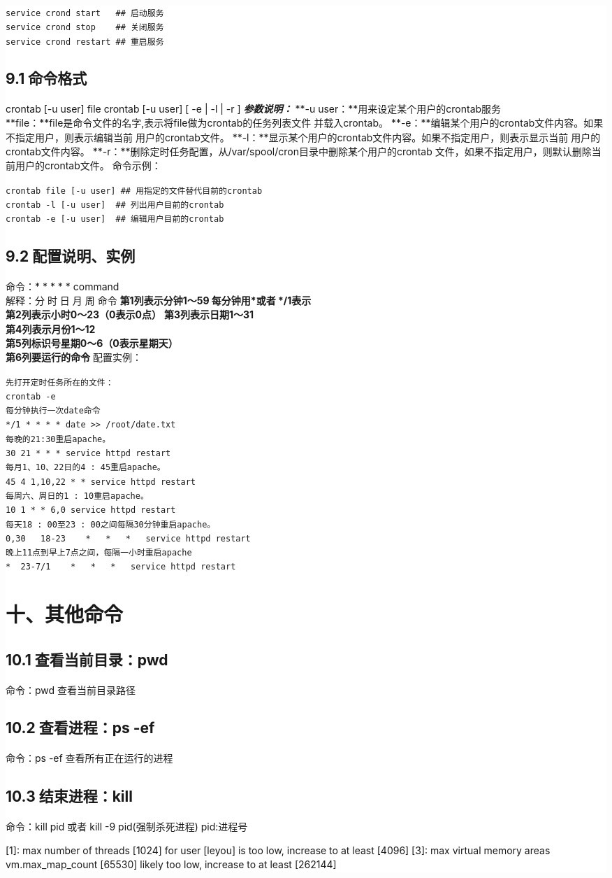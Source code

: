 ```
service crond start   ## 启动服务 
service crond stop    ## 关闭服务 
service crond restart ## 重启服务
```
## 9.1 命令格式
crontab [-u user] file
crontab [-u user] [ -e | -l | -r ]
***参数说明：***
**-u user：**用来设定某个用户的crontab服务  
**file：**file是命令文件的名字,表示将file做为crontab的任务列表文件
并载入crontab。
**-e：**编辑某个用户的crontab文件内容。如果不指定用户，则表示编辑当前
用户的crontab文件。
**-l：**显示某个用户的crontab文件内容。如果不指定用户，则表示显示当前
用户的crontab文件内容。
**-r：**删除定时任务配置，从/var/spool/cron目录中删除某个用户的crontab
文件，如果不指定用户，则默认删除当前用户的crontab文件。
命令示例：
```
crontab file [-u user] ## 用指定的文件替代目前的crontab
crontab -l [-u user]  ## 列出用户目前的crontab
crontab -e [-u user]  ## 编辑用户目前的crontab
```
## 9.2 配置说明、实例
命令：*  *   *  *  *  command  
解释：分  时  日  月  周  命令
**第1列表示分钟1～59 每分钟用\*或者 \*/1表示**   
**第2列表示小时0～23（0表示0点）**
**第3列表示日期1～31**  
**第4列表示月份1～12**  
**第5列标识号星期0～6（0表示星期天）**  
**第6列要运行的命令**
配置实例：
```
先打开定时任务所在的文件：
crontab -e
每分钟执行一次date命令 
*/1 * * * * date >> /root/date.txt
每晚的21:30重启apache。 
30 21 * * * service httpd restart
每月1、10、22日的4 : 45重启apache。  
45 4 1,10,22 * * service httpd restart
每周六、周日的1 : 10重启apache。 
10 1 * * 6,0 service httpd restart
每天18 : 00至23 : 00之间每隔30分钟重启apache。
0,30   18-23    *   *   *   service httpd restart
晚上11点到早上7点之间，每隔一小时重启apache
*  23-7/1    *   *   *   service httpd restart
```
# 十、其他命令
## 10.1 查看当前目录：pwd
命令：pwd   查看当前目录路径
## 10.2 查看进程：ps -ef
命令：ps -ef   查看所有正在运行的进程
## 10.3 结束进程：kill
命令：kill pid 或者 kill -9 pid(强制杀死进程)      pid:进程号

[1]: max number of threads [1024] for user [leyou] is too low, increase to at least [4096]
[3]: max virtual memory areas vm.max_map_count [65530] likely too low, increase to at least [262144]